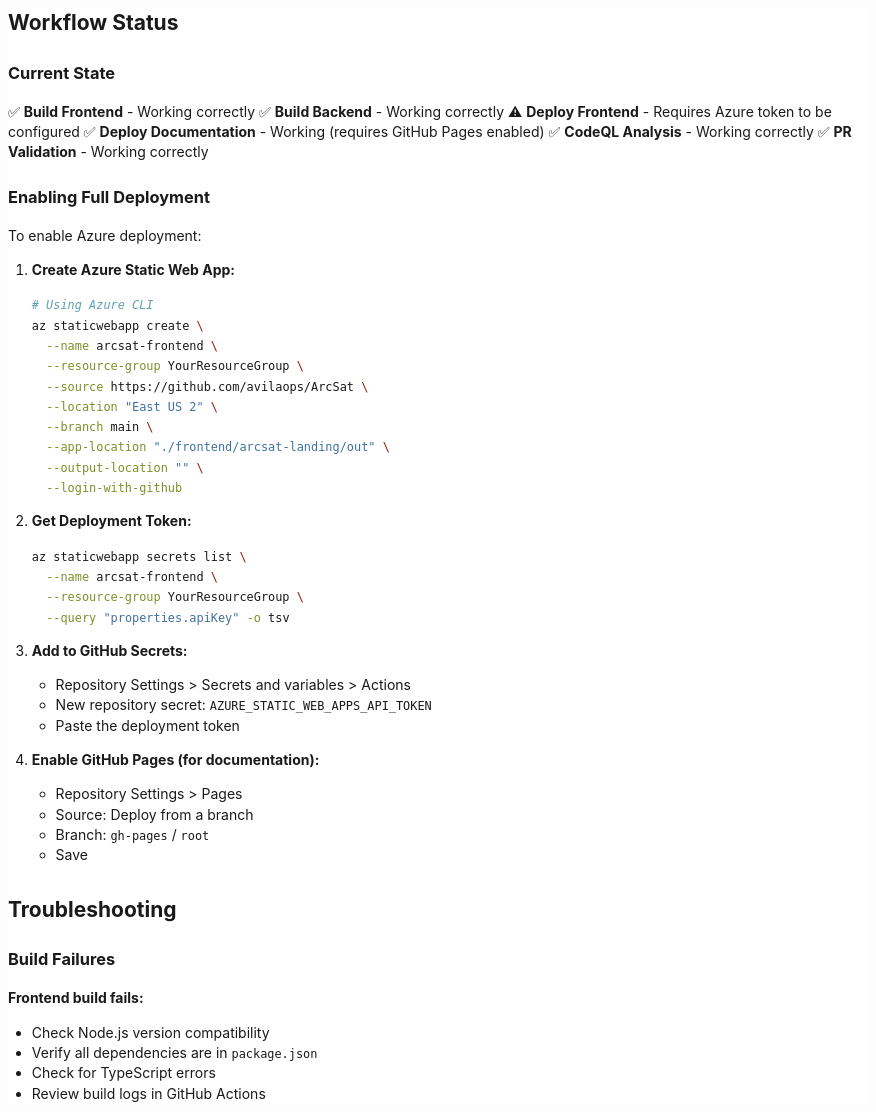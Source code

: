 ## Workflow Status

### Current State

✅ **Build Frontend** - Working correctly
✅ **Build Backend** - Working correctly
⚠️ **Deploy Frontend** - Requires Azure token to be configured
✅ **Deploy Documentation** - Working (requires GitHub Pages enabled)
✅ **CodeQL Analysis** - Working correctly
✅ **PR Validation** - Working correctly

### Enabling Full Deployment

To enable Azure deployment:

1. **Create Azure Static Web App:**
   ```bash
   # Using Azure CLI
   az staticwebapp create \
     --name arcsat-frontend \
     --resource-group YourResourceGroup \
     --source https://github.com/avilaops/ArcSat \
     --location "East US 2" \
     --branch main \
     --app-location "./frontend/arcsat-landing/out" \
     --output-location "" \
     --login-with-github
   ```

2. **Get Deployment Token:**
   ```bash
   az staticwebapp secrets list \
     --name arcsat-frontend \
     --resource-group YourResourceGroup \
     --query "properties.apiKey" -o tsv
   ```

3. **Add to GitHub Secrets:**
   - Repository Settings > Secrets and variables > Actions
   - New repository secret: `AZURE_STATIC_WEB_APPS_API_TOKEN`
   - Paste the deployment token

4. **Enable GitHub Pages (for documentation):**
   - Repository Settings > Pages
   - Source: Deploy from a branch
   - Branch: `gh-pages` / `root`
   - Save

## Troubleshooting

### Build Failures

**Frontend build fails:**
- Check Node.js version compatibility
- Verify all dependencies are in `package.json`
- Check for TypeScript errors
- Review build logs in GitHub Actions
